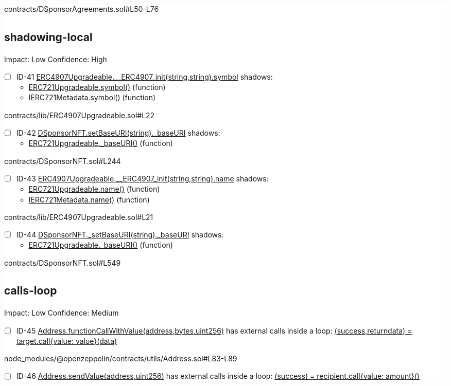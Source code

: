 contracts/DSponsorAgreements.sol#L50-L76


## shadowing-local
Impact: Low
Confidence: High
 - [ ] ID-41
[ERC4907Upgradeable.__ERC4907_init(string,string).symbol](contracts/lib/ERC4907Upgradeable.sol#L22) shadows:
	- [ERC721Upgradeable.symbol()](node_modules/@openzeppelin/contracts-upgradeable/token/ERC721/ERC721Upgradeable.sol#L102-L105) (function)
	- [IERC721Metadata.symbol()](node_modules/@openzeppelin/contracts/token/ERC721/extensions/IERC721Metadata.sol#L21) (function)

contracts/lib/ERC4907Upgradeable.sol#L22


 - [ ] ID-42
[DSponsorNFT.setBaseURI(string)._baseURI](contracts/DSponsorNFT.sol#L244) shadows:
	- [ERC721Upgradeable._baseURI()](node_modules/@openzeppelin/contracts-upgradeable/token/ERC721/ERC721Upgradeable.sol#L122-L124) (function)

contracts/DSponsorNFT.sol#L244


 - [ ] ID-43
[ERC4907Upgradeable.__ERC4907_init(string,string).name](contracts/lib/ERC4907Upgradeable.sol#L21) shadows:
	- [ERC721Upgradeable.name()](node_modules/@openzeppelin/contracts-upgradeable/token/ERC721/ERC721Upgradeable.sol#L94-L97) (function)
	- [IERC721Metadata.name()](node_modules/@openzeppelin/contracts/token/ERC721/extensions/IERC721Metadata.sol#L16) (function)

contracts/lib/ERC4907Upgradeable.sol#L21


 - [ ] ID-44
[DSponsorNFT._setBaseURI(string)._baseURI](contracts/DSponsorNFT.sol#L549) shadows:
	- [ERC721Upgradeable._baseURI()](node_modules/@openzeppelin/contracts-upgradeable/token/ERC721/ERC721Upgradeable.sol#L122-L124) (function)

contracts/DSponsorNFT.sol#L549


## calls-loop
Impact: Low
Confidence: Medium
 - [ ] ID-45
[Address.functionCallWithValue(address,bytes,uint256)](node_modules/@openzeppelin/contracts/utils/Address.sol#L83-L89) has external calls inside a loop: [(success,returndata) = target.call{value: value}(data)](node_modules/@openzeppelin/contracts/utils/Address.sol#L87)

node_modules/@openzeppelin/contracts/utils/Address.sol#L83-L89


 - [ ] ID-46
[Address.sendValue(address,uint256)](node_modules/@openzeppelin/contracts/utils/Address.sol#L41-L50) has external calls inside a loop: [(success) = recipient.call{value: amount}()](node_modules/@openzeppelin/contracts/utils/Address.sol#L46)
